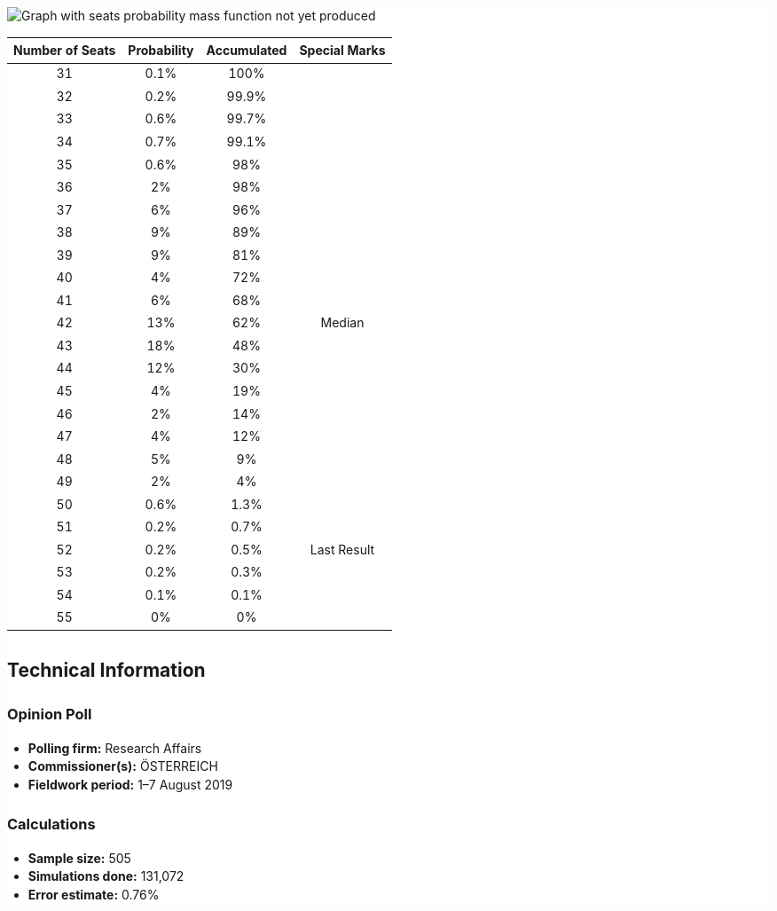 ![Graph with seats probability mass function not yet produced](2019-08-07-ResearchAffairs-coalitions-seats-pmf-spö.png "Seats Probability Mass Function")

| Number of Seats | Probability | Accumulated | Special Marks |
|:---------------:|:-----------:|:-----------:|:-------------:|
| 31 | 0.1% | 100% |  |
| 32 | 0.2% | 99.9% |  |
| 33 | 0.6% | 99.7% |  |
| 34 | 0.7% | 99.1% |  |
| 35 | 0.6% | 98% |  |
| 36 | 2% | 98% |  |
| 37 | 6% | 96% |  |
| 38 | 9% | 89% |  |
| 39 | 9% | 81% |  |
| 40 | 4% | 72% |  |
| 41 | 6% | 68% |  |
| 42 | 13% | 62% | Median |
| 43 | 18% | 48% |  |
| 44 | 12% | 30% |  |
| 45 | 4% | 19% |  |
| 46 | 2% | 14% |  |
| 47 | 4% | 12% |  |
| 48 | 5% | 9% |  |
| 49 | 2% | 4% |  |
| 50 | 0.6% | 1.3% |  |
| 51 | 0.2% | 0.7% |  |
| 52 | 0.2% | 0.5% | Last Result |
| 53 | 0.2% | 0.3% |  |
| 54 | 0.1% | 0.1% |  |
| 55 | 0% | 0% |  |


## Technical Information

### Opinion Poll

+ **Polling firm:** Research Affairs
+ **Commissioner(s):** ÖSTERREICH
+ **Fieldwork period:** 1–7 August 2019

### Calculations

+ **Sample size:** 505
+ **Simulations done:** 131,072
+ **Error estimate:** 0.76%

